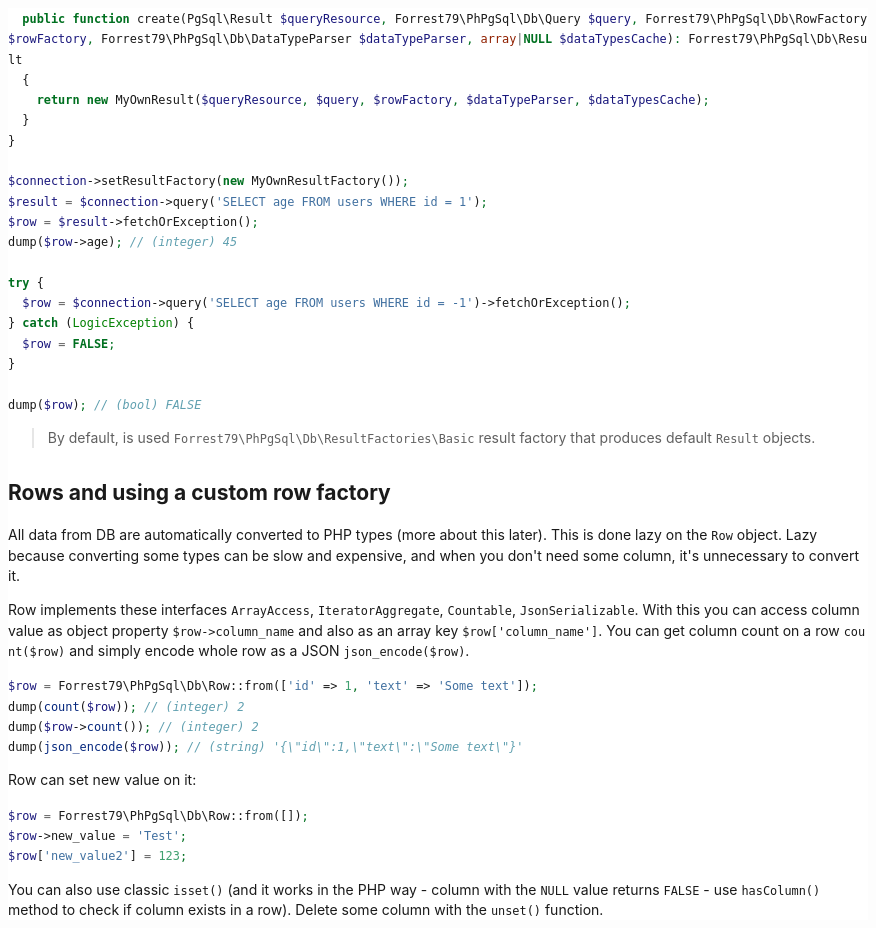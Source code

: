 ```php
  public function create(PgSql\Result $queryResource, Forrest79\PhPgSql\Db\Query $query, Forrest79\PhPgSql\Db\RowFactory $rowFactory, Forrest79\PhPgSql\Db\DataTypeParser $dataTypeParser, array|NULL $dataTypesCache): Forrest79\PhPgSql\Db\Result
  {
    return new MyOwnResult($queryResource, $query, $rowFactory, $dataTypeParser, $dataTypesCache);
  }
}

$connection->setResultFactory(new MyOwnResultFactory());
$result = $connection->query('SELECT age FROM users WHERE id = 1');
$row = $result->fetchOrException();
dump($row->age); // (integer) 45

try {
  $row = $connection->query('SELECT age FROM users WHERE id = -1')->fetchOrException();
} catch (LogicException) {
  $row = FALSE;
}

dump($row); // (bool) FALSE
```

> By default, is used `Forrest79\PhPgSql\Db\ResultFactories\Basic` result factory that produces default `Result` objects.

## Rows and using a custom row factory

All data from DB are automatically converted to PHP types (more about this later). This is done lazy on the `Row` object. Lazy because converting some types can be slow and expensive, and when you don't need some column, it's unnecessary to convert it.

Row implements these interfaces `ArrayAccess`, `IteratorAggregate`, `Countable`, `JsonSerializable`. With this you can access column value as object property `$row->column_name` and also as an array key `$row['column_name']`. You can get column count on a row `count($row)` and simply encode whole row as a JSON `json_encode($row)`.

```php
$row = Forrest79\PhPgSql\Db\Row::from(['id' => 1, 'text' => 'Some text']);
dump(count($row)); // (integer) 2
dump($row->count()); // (integer) 2
dump(json_encode($row)); // (string) '{\"id\":1,\"text\":\"Some text\"}'
```

Row can set new value on it:

```php
$row = Forrest79\PhPgSql\Db\Row::from([]);
$row->new_value = 'Test';
$row['new_value2'] = 123;
```

You can also use classic `isset()` (and it works in the PHP way - column with the `NULL` value returns `FALSE` - use `hasColumn()` method to check if column exists in a row). Delete some column with the `unset()` function.
